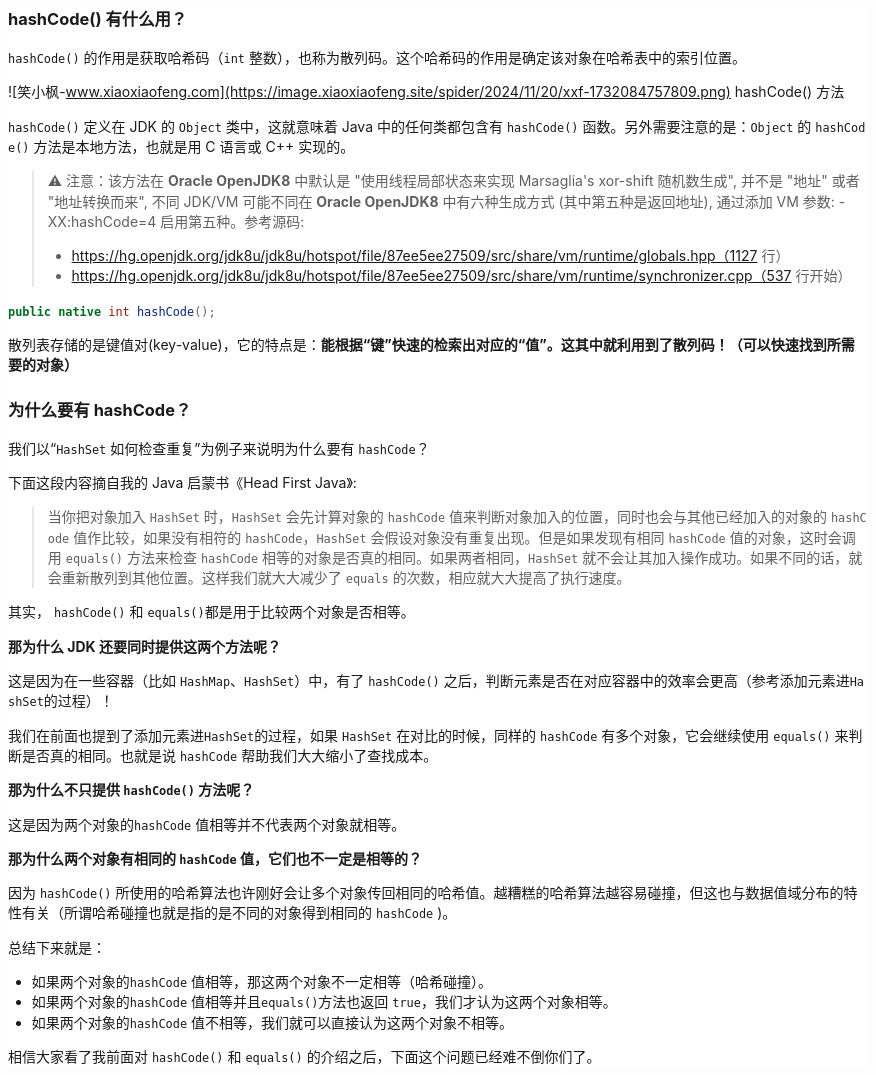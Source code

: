 ### hashCode() 有什么用？ ###

`hashCode()` 的作用是获取哈希码（`int` 整数），也称为散列码。这个哈希码的作用是确定该对象在哈希表中的索引位置。

![笑小枫-www.xiaoxiaofeng.com](https://image.xiaoxiaofeng.site/spider/2024/11/20/xxf-1732084757809.png) hashCode() 方法

`hashCode()` 定义在 JDK 的 `Object` 类中，这就意味着 Java 中的任何类都包含有 `hashCode()` 函数。另外需要注意的是：`Object` 的 `hashCode()` 方法是本地方法，也就是用 C 语言或 C++ 实现的。

> ⚠️ 注意：该方法在 **Oracle OpenJDK8** 中默认是 "使用线程局部状态来实现 Marsaglia's xor-shift 随机数生成", 并不是 "地址" 或者 "地址转换而来", 不同 JDK/VM 可能不同在 **Oracle OpenJDK8** 中有六种生成方式 (其中第五种是返回地址), 通过添加 VM 参数: -XX:hashCode=4 启用第五种。参考源码:
> 
>  *  https://hg.openjdk.org/jdk8u/jdk8u/hotspot/file/87ee5ee27509/src/share/vm/runtime/globals.hpp（1127 行）
>  *  https://hg.openjdk.org/jdk8u/jdk8u/hotspot/file/87ee5ee27509/src/share/vm/runtime/synchronizer.cpp（537 行开始）

```java
public native int hashCode();
```

散列表存储的是键值对(key-value)，它的特点是：**能根据“键”快速的检索出对应的“值”。这其中就利用到了散列码！（可以快速找到所需要的对象）**

### 为什么要有 hashCode？ ###

我们以“`HashSet` 如何检查重复”为例子来说明为什么要有 `hashCode`？

下面这段内容摘自我的 Java 启蒙书《Head First Java》:

> 当你把对象加入 `HashSet` 时，`HashSet` 会先计算对象的 `hashCode` 值来判断对象加入的位置，同时也会与其他已经加入的对象的 `hashCode` 值作比较，如果没有相符的 `hashCode`，`HashSet` 会假设对象没有重复出现。但是如果发现有相同 `hashCode` 值的对象，这时会调用 `equals()` 方法来检查 `hashCode` 相等的对象是否真的相同。如果两者相同，`HashSet` 就不会让其加入操作成功。如果不同的话，就会重新散列到其他位置。这样我们就大大减少了 `equals` 的次数，相应就大大提高了执行速度。

其实， `hashCode()` 和 `equals()`都是用于比较两个对象是否相等。

**那为什么 JDK 还要同时提供这两个方法呢？**

这是因为在一些容器（比如 `HashMap`、`HashSet`）中，有了 `hashCode()` 之后，判断元素是否在对应容器中的效率会更高（参考添加元素进`HashSet`的过程）！

我们在前面也提到了添加元素进`HashSet`的过程，如果 `HashSet` 在对比的时候，同样的 `hashCode` 有多个对象，它会继续使用 `equals()` 来判断是否真的相同。也就是说 `hashCode` 帮助我们大大缩小了查找成本。

**那为什么不只提供 `hashCode()` 方法呢？**

这是因为两个对象的`hashCode` 值相等并不代表两个对象就相等。

**那为什么两个对象有相同的 `hashCode` 值，它们也不一定是相等的？**

因为 `hashCode()` 所使用的哈希算法也许刚好会让多个对象传回相同的哈希值。越糟糕的哈希算法越容易碰撞，但这也与数据值域分布的特性有关（所谓哈希碰撞也就是指的是不同的对象得到相同的 `hashCode` )。

总结下来就是：

 *  如果两个对象的`hashCode` 值相等，那这两个对象不一定相等（哈希碰撞）。
 *  如果两个对象的`hashCode` 值相等并且`equals()`方法也返回 `true`，我们才认为这两个对象相等。
 *  如果两个对象的`hashCode` 值不相等，我们就可以直接认为这两个对象不相等。

相信大家看了我前面对 `hashCode()` 和 `equals()` 的介绍之后，下面这个问题已经难不倒你们了。
